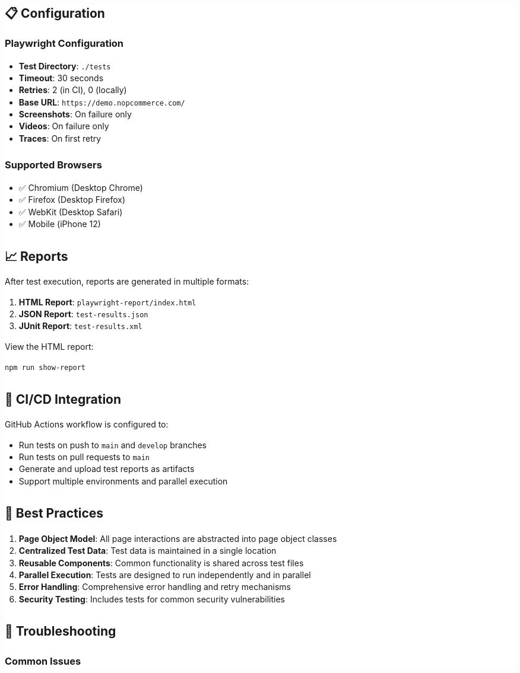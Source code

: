 ## 📋 Configuration

### Playwright Configuration
- **Test Directory**: `./tests`
- **Timeout**: 30 seconds
- **Retries**: 2 (in CI), 0 (locally)
- **Base URL**: `https://demo.nopcommerce.com/`
- **Screenshots**: On failure only
- **Videos**: On failure only
- **Traces**: On first retry

### Supported Browsers
- ✅ Chromium (Desktop Chrome)
- ✅ Firefox (Desktop Firefox)
- ✅ WebKit (Desktop Safari)
- ✅ Mobile (iPhone 12)

## 📈 Reports

After test execution, reports are generated in multiple formats:

1. **HTML Report**: `playwright-report/index.html`
2. **JSON Report**: `test-results.json`
3. **JUnit Report**: `test-results.xml`

View the HTML report:
```bash
npm run show-report
```

## 🔧 CI/CD Integration

GitHub Actions workflow is configured to:
- Run tests on push to `main` and `develop` branches
- Run tests on pull requests to `main`
- Generate and upload test reports as artifacts
- Support multiple environments and parallel execution

## 🎯 Best Practices

1. **Page Object Model**: All page interactions are abstracted into page object classes
2. **Centralized Test Data**: Test data is maintained in a single location
3. **Reusable Components**: Common functionality is shared across test files
4. **Parallel Execution**: Tests are designed to run independently and in parallel
5. **Error Handling**: Comprehensive error handling and retry mechanisms
6. **Security Testing**: Includes tests for common security vulnerabilities

## 🐛 Troubleshooting

### Common Issues
